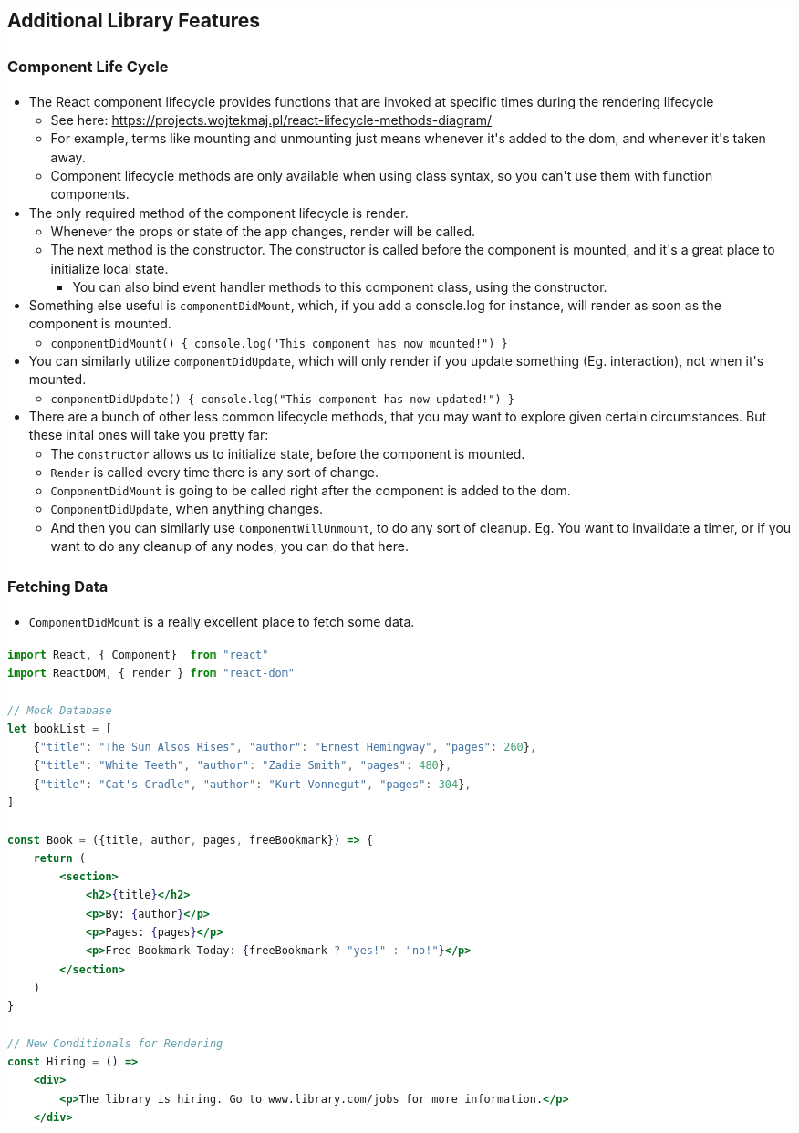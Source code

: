 
## Additional Library Features

### Component Life Cycle

- The React component lifecycle provides functions that are invoked at specific times during the rendering lifecycle
  - See here: https://projects.wojtekmaj.pl/react-lifecycle-methods-diagram/
  - For example, terms like mounting and unmounting just means whenever it's added to the dom, and whenever it's taken away.
  - Component lifecycle methods are only available when using class syntax, so you can't use them with function components.
- The only required method of the component lifecycle is render.
  - Whenever the props or state of the app changes, render will be called.
  - The next method is the constructor. The constructor is called before the component is mounted, and it's a great place to initialize local state.
    - You can also bind event handler methods to this component class, using the constructor.
- Something else useful is `componentDidMount`, which, if you add a console.log for instance, will render as soon as the component is mounted.
  - `componentDidMount() { console.log("This component has now mounted!") }`
- You can similarly utilize `componentDidUpdate`, which will only render if you update something (Eg. interaction), not when it's mounted.
  - `componentDidUpdate() { console.log("This component has now updated!") }`
- There are a bunch of other less common lifecycle methods, that you may want to explore given certain circumstances. But these inital ones will take you pretty far:
  - The `constructor` allows us to initialize state, before the component is mounted.
  - `Render` is called every time there is any sort of change.
  - `ComponentDidMount` is going to be called right after the component is added to the dom.
  - `ComponentDidUpdate`, when anything changes.
  - And then you can similarly use `ComponentWillUnmount`, to do any sort of cleanup. Eg. You want to invalidate a timer, or if you want to do any cleanup of any nodes, you can do that here.

### Fetching Data

- `ComponentDidMount` is a really excellent place to fetch some data.

```jsx
import React, { Component}  from "react"
import ReactDOM, { render } from "react-dom"

// Mock Database
let bookList = [
    {"title": "The Sun Alsos Rises", "author": "Ernest Hemingway", "pages": 260},
    {"title": "White Teeth", "author": "Zadie Smith", "pages": 480},
    {"title": "Cat's Cradle", "author": "Kurt Vonnegut", "pages": 304},
]

const Book = ({title, author, pages, freeBookmark}) => {
    return (
        <section>
            <h2>{title}</h2>
            <p>By: {author}</p>
            <p>Pages: {pages}</p>
            <p>Free Bookmark Today: {freeBookmark ? "yes!" : "no!"}</p>
        </section>
    )
}

// New Conditionals for Rendering
const Hiring = () =>
    <div>
        <p>The library is hiring. Go to www.library.com/jobs for more information.</p>
    </div>

```